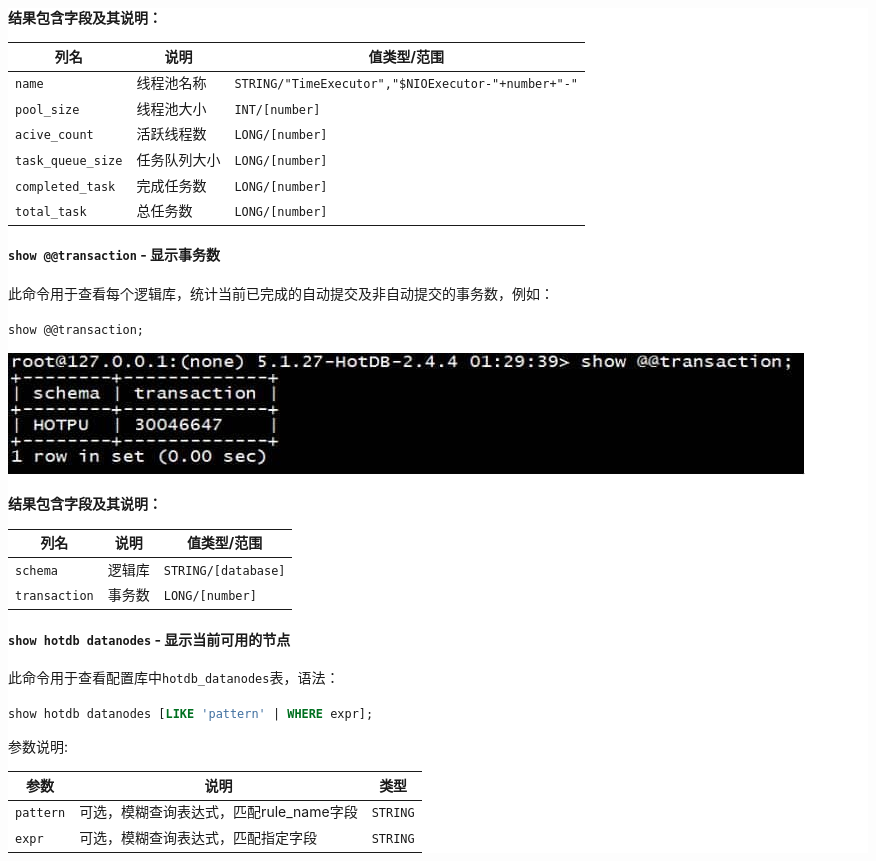 **结果包含字段及其说明：**

| 列名              | 说明         | 值类型/范围                                        |
|-------------------|--------------|----------------------------------------------------|
| `name`            | 线程池名称   | `STRING/"TimeExecutor","$NIOExecutor-"+number+"-"` |
| `pool_size`       | 线程池大小   | `INT/[number]`                                     |
| `acive_count`     | 活跃线程数   | `LONG/[number]`                                    |
| `task_queue_size` | 任务队列大小 | `LONG/[number]`                                    |
| `completed_task`  | 完成任务数   | `LONG/[number]`                                    |
| `total_task`      | 总任务数     | `LONG/[number]`                                    |

#### `show @@transaction` - 显示事务数

此命令用于查看每个逻辑库，统计当前已完成的自动提交及非自动提交的事务数，例如：

```sql
show @@transaction;
```

![](assets/management-port-command/image39.jpeg)

**结果包含字段及其说明：**

| 列名          | 说明   | 值类型/范围         |
|---------------|--------|---------------------|
| `schema`      | 逻辑库 | `STRING/[database]` |
| `transaction` | 事务数 | `LONG/[number]`     |

#### `show hotdb datanodes` - 显示当前可用的节点

此命令用于查看配置库中`hotdb_datanodes`表，语法：

```sql
show hotdb datanodes [LIKE 'pattern' | WHERE expr];
```

参数说明:

| 参数      | 说明                                    | 类型     |
|-----------|-----------------------------------------|----------|
| `pattern` | 可选，模糊查询表达式，匹配rule_name字段 | `STRING` |
| `expr`    | 可选，模糊查询表达式，匹配指定字段      | `STRING` |
